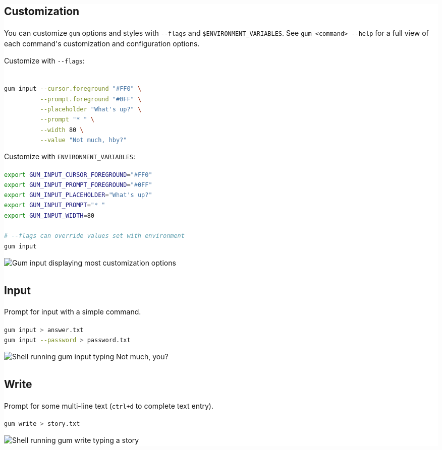 
## Customization

You can customize `gum` options and styles with `--flags` and `$ENVIRONMENT_VARIABLES`.
See `gum <command> --help` for a full view of each command's customization and configuration options.

Customize with `--flags`:
```bash

gum input --cursor.foreground "#FF0" \
          --prompt.foreground "#0FF" \
          --placeholder "What's up?" \
          --prompt "* " \
          --width 80 \
          --value "Not much, hby?"
```

Customize with `ENVIRONMENT_VARIABLES`:

```bash
export GUM_INPUT_CURSOR_FOREGROUND="#FF0"
export GUM_INPUT_PROMPT_FOREGROUND="#0FF"
export GUM_INPUT_PLACEHOLDER="What's up?"
export GUM_INPUT_PROMPT="* "
export GUM_INPUT_WIDTH=80

# --flags can override values set with environment
gum input
```

<img alt="Gum input displaying most customization options" width="600" src="https://vhs.charm.sh/vhs-5zb9DlQYA70aL9ZpYLTwKv.gif">

## Input

Prompt for input with a simple command.

```bash
gum input > answer.txt
gum input --password > password.txt
```

<img src="https://vhs.charm.sh/vhs-1nScrStFI3BMlCp5yrLtyg.gif" width="600" alt="Shell running gum input typing Not much, you?" />

## Write

Prompt for some multi-line text (`ctrl+d` to complete text entry).

```bash
gum write > story.txt
```

<img src="https://vhs.charm.sh/vhs-7abdKKrUEukgx9aJj8O5GX.gif" width="600" alt="Shell running gum write typing a story" />
